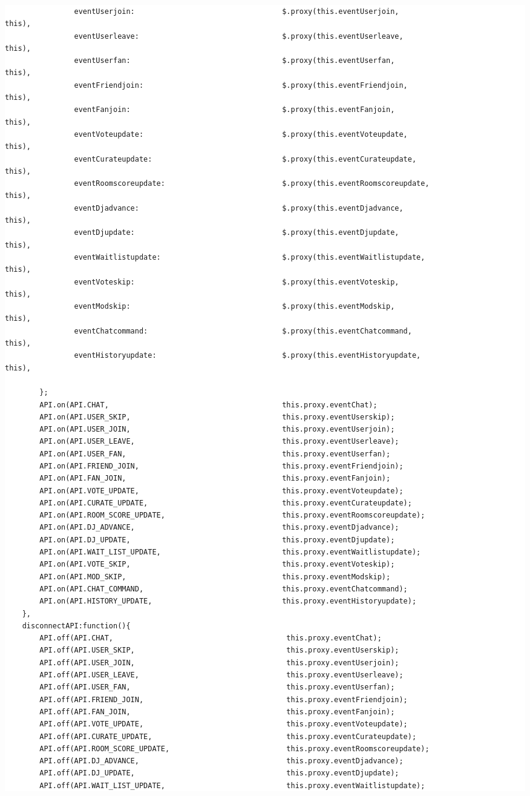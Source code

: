                     eventUserjoin:                                  $.proxy(this.eventUserjoin,                                 this),
                    eventUserleave:                                 $.proxy(this.eventUserleave,                                this),
                    eventUserfan:                                   $.proxy(this.eventUserfan,                                  this),
                    eventFriendjoin:                                $.proxy(this.eventFriendjoin,                               this),
                    eventFanjoin:                                   $.proxy(this.eventFanjoin,                                  this),
                    eventVoteupdate:                                $.proxy(this.eventVoteupdate,                               this),
                    eventCurateupdate:                              $.proxy(this.eventCurateupdate,                             this),
                    eventRoomscoreupdate:                           $.proxy(this.eventRoomscoreupdate,                          this),
                    eventDjadvance:                                 $.proxy(this.eventDjadvance,                                this),
                    eventDjupdate:                                  $.proxy(this.eventDjupdate,                                 this),
                    eventWaitlistupdate:                            $.proxy(this.eventWaitlistupdate,                           this),
                    eventVoteskip:                                  $.proxy(this.eventVoteskip,                                 this),
                    eventModskip:                                   $.proxy(this.eventModskip,                                  this),
                    eventChatcommand:                               $.proxy(this.eventChatcommand,                              this),
                    eventHistoryupdate:                             $.proxy(this.eventHistoryupdate,                            this),

            };            
            API.on(API.CHAT,                                        this.proxy.eventChat);
            API.on(API.USER_SKIP,                                   this.proxy.eventUserskip);
            API.on(API.USER_JOIN,                                   this.proxy.eventUserjoin);
            API.on(API.USER_LEAVE,                                  this.proxy.eventUserleave);
            API.on(API.USER_FAN,                                    this.proxy.eventUserfan);
            API.on(API.FRIEND_JOIN,                                 this.proxy.eventFriendjoin);
            API.on(API.FAN_JOIN,                                    this.proxy.eventFanjoin);
            API.on(API.VOTE_UPDATE,                                 this.proxy.eventVoteupdate);
            API.on(API.CURATE_UPDATE,                               this.proxy.eventCurateupdate);
            API.on(API.ROOM_SCORE_UPDATE,                           this.proxy.eventRoomscoreupdate);
            API.on(API.DJ_ADVANCE,                                  this.proxy.eventDjadvance);
            API.on(API.DJ_UPDATE,                                   this.proxy.eventDjupdate);
            API.on(API.WAIT_LIST_UPDATE,                            this.proxy.eventWaitlistupdate);
            API.on(API.VOTE_SKIP,                                   this.proxy.eventVoteskip);
            API.on(API.MOD_SKIP,                                    this.proxy.eventModskip);
            API.on(API.CHAT_COMMAND,                                this.proxy.eventChatcommand);
            API.on(API.HISTORY_UPDATE,                              this.proxy.eventHistoryupdate);
        },
        disconnectAPI:function(){                        
            API.off(API.CHAT,                                        this.proxy.eventChat);
            API.off(API.USER_SKIP,                                   this.proxy.eventUserskip);
            API.off(API.USER_JOIN,                                   this.proxy.eventUserjoin);
            API.off(API.USER_LEAVE,                                  this.proxy.eventUserleave);
            API.off(API.USER_FAN,                                    this.proxy.eventUserfan);
            API.off(API.FRIEND_JOIN,                                 this.proxy.eventFriendjoin);
            API.off(API.FAN_JOIN,                                    this.proxy.eventFanjoin);
            API.off(API.VOTE_UPDATE,                                 this.proxy.eventVoteupdate);
            API.off(API.CURATE_UPDATE,                               this.proxy.eventCurateupdate);
            API.off(API.ROOM_SCORE_UPDATE,                           this.proxy.eventRoomscoreupdate);
            API.off(API.DJ_ADVANCE,                                  this.proxy.eventDjadvance);
            API.off(API.DJ_UPDATE,                                   this.proxy.eventDjupdate);
            API.off(API.WAIT_LIST_UPDATE,                            this.proxy.eventWaitlistupdate);